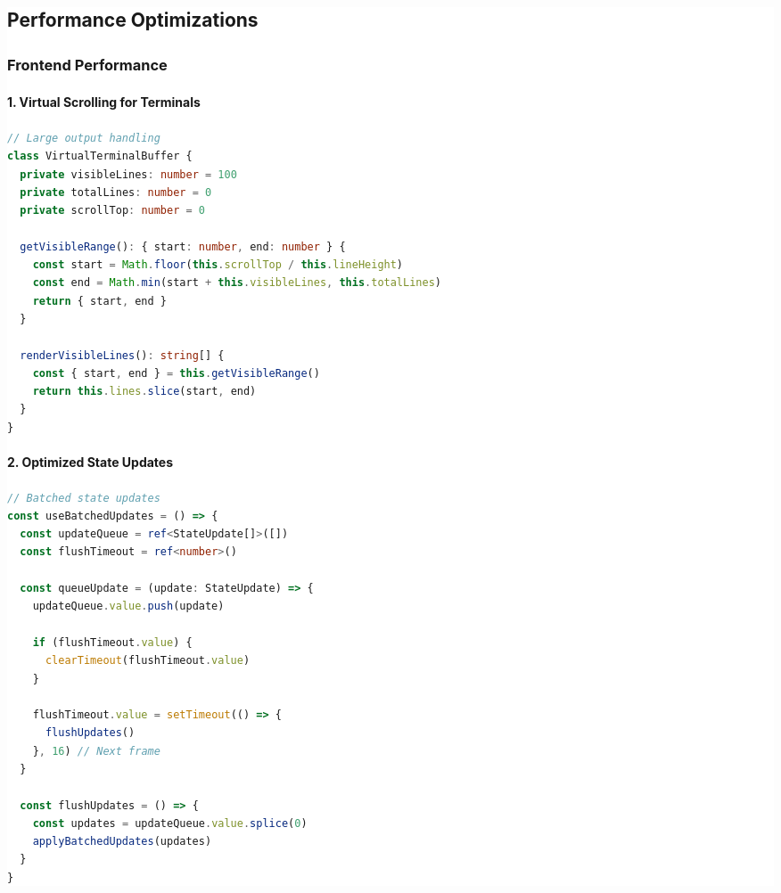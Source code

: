 
## Performance Optimizations

### Frontend Performance

#### 1. Virtual Scrolling for Terminals
```typescript
// Large output handling
class VirtualTerminalBuffer {
  private visibleLines: number = 100
  private totalLines: number = 0
  private scrollTop: number = 0
  
  getVisibleRange(): { start: number, end: number } {
    const start = Math.floor(this.scrollTop / this.lineHeight)
    const end = Math.min(start + this.visibleLines, this.totalLines)
    return { start, end }
  }
  
  renderVisibleLines(): string[] {
    const { start, end } = this.getVisibleRange()
    return this.lines.slice(start, end)
  }
}
```

#### 2. Optimized State Updates
```typescript
// Batched state updates
const useBatchedUpdates = () => {
  const updateQueue = ref<StateUpdate[]>([])
  const flushTimeout = ref<number>()
  
  const queueUpdate = (update: StateUpdate) => {
    updateQueue.value.push(update)
    
    if (flushTimeout.value) {
      clearTimeout(flushTimeout.value)
    }
    
    flushTimeout.value = setTimeout(() => {
      flushUpdates()
    }, 16) // Next frame
  }
  
  const flushUpdates = () => {
    const updates = updateQueue.value.splice(0)
    applyBatchedUpdates(updates)
  }
}
```
